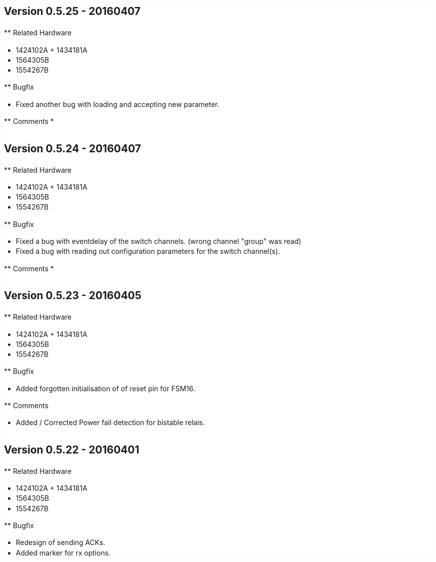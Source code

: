    
Version 0.5.25 - 20160407
--------------------------------------------------------------

** Related Hardware
   * 1424102A + 1434181A
   * 1564305B
   * 1554267B

** Bugfix
   * Fixed another bug with loading and accepting new parameter.

** Comments 
   * 
   
   
Version 0.5.24 - 20160407
--------------------------------------------------------------

** Related Hardware
   * 1424102A + 1434181A
   * 1564305B
   * 1554267B

** Bugfix
   * Fixed a bug with eventdelay of the switch channels. 
    (wrong channel "group" was read)
   * Fixed a bug with reading out configuration parameters 
     for the switch channel(s).

** Comments 
   * 
   
   
Version 0.5.23 - 20160405
--------------------------------------------------------------

** Related Hardware
   * 1424102A + 1434181A
   * 1564305B
   * 1554267B

** Bugfix
   * Added forgotten initialisation of of reset pin for FSM16.

** Comments 
   * Added / Corrected Power fail detection for bistable relais.
   
   
Version 0.5.22 - 20160401
--------------------------------------------------------------

** Related Hardware
   * 1424102A + 1434181A
   * 1564305B
   * 1554267B

** Bugfix
   * Redesign of sending ACKs.
   * Added marker for rx options.
